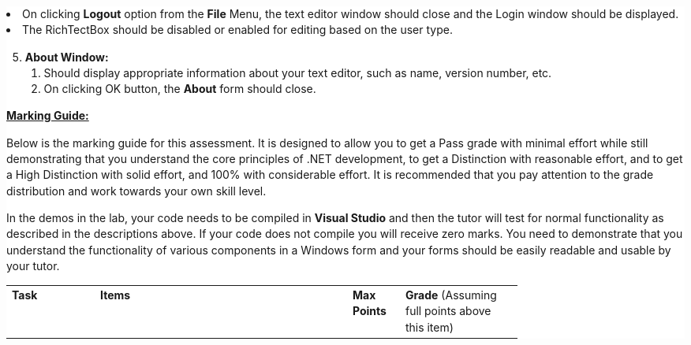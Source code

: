    <li>On clicking <strong>Logout</strong> option from the <strong>File</strong> Menu, the text editor window should close and the Login window should be displayed.</li>

   <li>The RichTectBox should be disabled or enabled for editing based on the user type.</li>

  </ol></li>

</ol>




<ol start="5">

 <li><strong>About Window: </strong>

  <ol>

   <li>Should display appropriate information about your text editor, such as name, version number, etc.</li>

   <li>On clicking OK button, the <strong>About</strong> form should close.</li>

  </ol></li>

</ol>

<strong> </strong>

<strong><u>Marking Guide:</u></strong>




Below is the marking guide for this assessment. It is designed to allow you to get a Pass grade with minimal effort while still demonstrating that you understand the core principles of .NET development, to get a Distinction with reasonable effort, and to get a High Distinction with solid effort, and 100% with considerable effort. It is recommended that you pay attention to the grade distribution and work towards your own skill level.




In the demos in the lab, your code needs to be compiled in <strong>Visual Studio</strong> and then the tutor will test for normal functionality as described in the descriptions above. If your code does not compile you will receive zero marks. You need to demonstrate that you understand the functionality of various components in a Windows form and your forms should be easily readable and usable by your tutor.

<strong> </strong>

<table width="593">

 <tbody>

  <tr>

   <td width="98"><strong>Task </strong></td>

   <td width="306"><strong>Items </strong></td>

   <td width="53"><strong>Max </strong><strong>Points </strong></td>

   <td width="135"><strong>Grade </strong>(Assuming full points above this item)</td>
